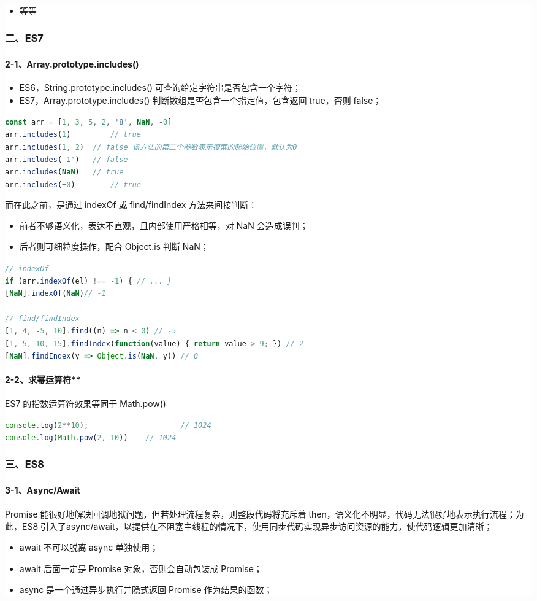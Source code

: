 - 等等



### 二、ES7

#### 2-1、Array.prototype.includes()

- ES6，String.prototype.includes() 可查询给定字符串是否包含一个字符；
- ES7，Array.prototype.includes() 判断数组是否包含一个指定值，包含返回 true，否则 false；

```js
const arr = [1, 3, 5, 2, '8', NaN, -0]
arr.includes(1) 		// true
arr.includes(1, 2) 	// false 该方法的第二个参数表示搜索的起始位置，默认为0
arr.includes('1') 	// false
arr.includes(NaN) 	// true
arr.includes(+0) 		// true
```

而在此之前，是通过 indexOf 或 find/findIndex 方法来间接判断：

- 前者不够语义化，表达不直观，且内部使用严格相等，对 NaN 会造成误判；

- 后者则可细粒度操作，配合 Object.is 判断 NaN；

```js
// indexOf
if (arr.indexOf(el) !== -1) { // ... }
[NaN].indexOf(NaN)// -1

// find/findIndex
[1, 4, -5, 10].find((n) => n < 0) // -5
[1, 5, 10, 15].findIndex(function(value) { return value > 9; }) // 2
[NaN].findIndex(y => Object.is(NaN, y)) // 0
```



#### 2-2、求幂运算符**

ES7 的指数运算符效果等同于 Math.pow()

```js
console.log(2**10);						// 1024
console.log(Math.pow(2, 10)) 	// 1024
```



### 三、ES8

#### 3-1、Async/Await

Promise 能很好地解决回调地狱问题，但若处理流程复杂，则整段代码将充斥着 then，语义化不明显，代码无法很好地表示执行流程；为此，ES8 引入了async/await，以提供在不阻塞主线程的情况下，使用同步代码实现异步访问资源的能力，使代码逻辑更加清晰；

- await 不可以脱离 async 单独使用；
- await 后面一定是 Promise 对象，否则会自动包装成 Promise；
- async 是一个通过异步执行并隐式返回 Promise 作为结果的函数；


  [index: number]: string